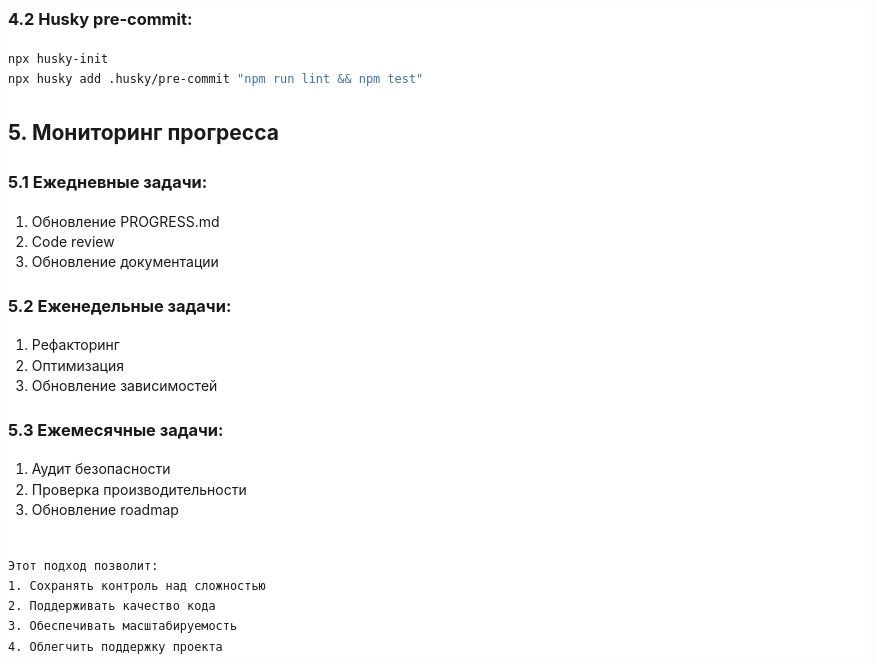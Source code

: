 ### 4.2 Husky pre-commit:

```bash
npx husky-init
npx husky add .husky/pre-commit "npm run lint && npm test"
```

## 5. Мониторинг прогресса

### 5.1 Ежедневные задачи:

1. Обновление PROGRESS.md
2. Code review
3. Обновление документации

### 5.2 Еженедельные задачи:

1. Рефакторинг
2. Оптимизация
3. Обновление зависимостей

### 5.3 Ежемесячные задачи:

1. Аудит безопасности
2. Проверка производительности
3. Обновление roadmap

```

Этот подход позволит:
1. Сохранять контроль над сложностью
2. Поддерживать качество кода
3. Обеспечивать масштабируемость
4. Облегчить поддержку проекта
```
